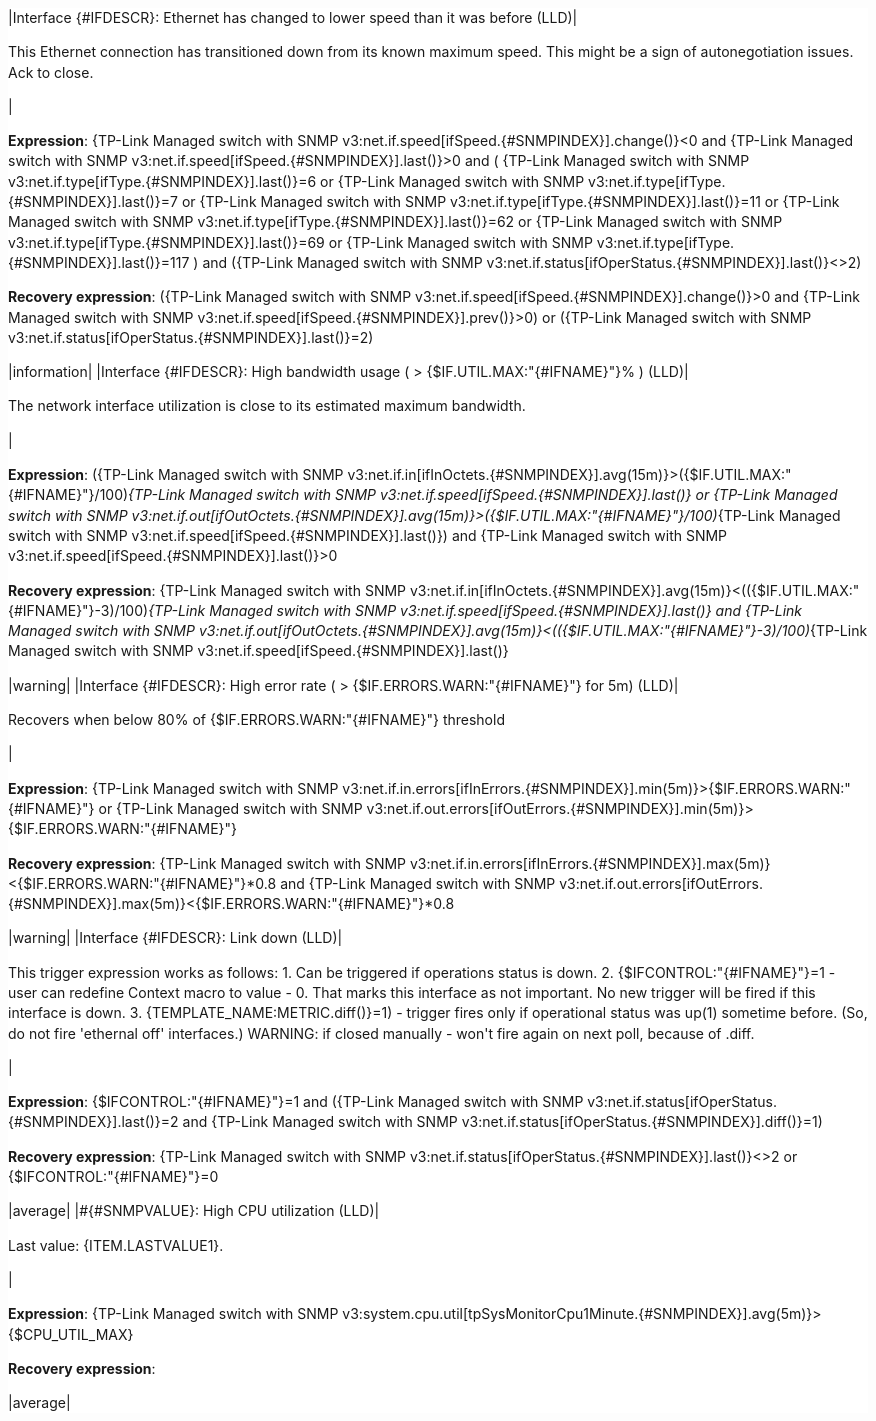 |Interface {#IFDESCR}: Ethernet has changed to lower speed than it was before (LLD)|<p>This Ethernet connection has transitioned down from its known maximum speed. This might be a sign of autonegotiation issues. Ack to close.</p>|<p>**Expression**: {TP-Link Managed switch with SNMP v3:net.if.speed[ifSpeed.{#SNMPINDEX}].change()}<0 and {TP-Link Managed switch with SNMP v3:net.if.speed[ifSpeed.{#SNMPINDEX}].last()}>0 and ( {TP-Link Managed switch with SNMP v3:net.if.type[ifType.{#SNMPINDEX}].last()}=6 or {TP-Link Managed switch with SNMP v3:net.if.type[ifType.{#SNMPINDEX}].last()}=7 or {TP-Link Managed switch with SNMP v3:net.if.type[ifType.{#SNMPINDEX}].last()}=11 or {TP-Link Managed switch with SNMP v3:net.if.type[ifType.{#SNMPINDEX}].last()}=62 or {TP-Link Managed switch with SNMP v3:net.if.type[ifType.{#SNMPINDEX}].last()}=69 or {TP-Link Managed switch with SNMP v3:net.if.type[ifType.{#SNMPINDEX}].last()}=117 ) and ({TP-Link Managed switch with SNMP v3:net.if.status[ifOperStatus.{#SNMPINDEX}].last()}<>2)</p><p>**Recovery expression**: ({TP-Link Managed switch with SNMP v3:net.if.speed[ifSpeed.{#SNMPINDEX}].change()}>0 and {TP-Link Managed switch with SNMP v3:net.if.speed[ifSpeed.{#SNMPINDEX}].prev()}>0) or ({TP-Link Managed switch with SNMP v3:net.if.status[ifOperStatus.{#SNMPINDEX}].last()}=2)</p>|information|
|Interface {#IFDESCR}: High bandwidth usage ( > {$IF.UTIL.MAX:"{#IFNAME}"}% ) (LLD)|<p>The network interface utilization is close to its estimated maximum bandwidth.</p>|<p>**Expression**: ({TP-Link Managed switch with SNMP v3:net.if.in[ifInOctets.{#SNMPINDEX}].avg(15m)}>({$IF.UTIL.MAX:"{#IFNAME}"}/100)*{TP-Link Managed switch with SNMP v3:net.if.speed[ifSpeed.{#SNMPINDEX}].last()} or {TP-Link Managed switch with SNMP v3:net.if.out[ifOutOctets.{#SNMPINDEX}].avg(15m)}>({$IF.UTIL.MAX:"{#IFNAME}"}/100)*{TP-Link Managed switch with SNMP v3:net.if.speed[ifSpeed.{#SNMPINDEX}].last()}) and {TP-Link Managed switch with SNMP v3:net.if.speed[ifSpeed.{#SNMPINDEX}].last()}>0</p><p>**Recovery expression**: {TP-Link Managed switch with SNMP v3:net.if.in[ifInOctets.{#SNMPINDEX}].avg(15m)}<(({$IF.UTIL.MAX:"{#IFNAME}"}-3)/100)*{TP-Link Managed switch with SNMP v3:net.if.speed[ifSpeed.{#SNMPINDEX}].last()} and {TP-Link Managed switch with SNMP v3:net.if.out[ifOutOctets.{#SNMPINDEX}].avg(15m)}<(({$IF.UTIL.MAX:"{#IFNAME}"}-3)/100)*{TP-Link Managed switch with SNMP v3:net.if.speed[ifSpeed.{#SNMPINDEX}].last()}</p>|warning|
|Interface {#IFDESCR}: High error rate ( > {$IF.ERRORS.WARN:"{#IFNAME}"} for 5m) (LLD)|<p>Recovers when below 80% of {$IF.ERRORS.WARN:"{#IFNAME}"} threshold</p>|<p>**Expression**: {TP-Link Managed switch with SNMP v3:net.if.in.errors[ifInErrors.{#SNMPINDEX}].min(5m)}>{$IF.ERRORS.WARN:"{#IFNAME}"} or {TP-Link Managed switch with SNMP v3:net.if.out.errors[ifOutErrors.{#SNMPINDEX}].min(5m)}>{$IF.ERRORS.WARN:"{#IFNAME}"}</p><p>**Recovery expression**: {TP-Link Managed switch with SNMP v3:net.if.in.errors[ifInErrors.{#SNMPINDEX}].max(5m)}<{$IF.ERRORS.WARN:"{#IFNAME}"}*0.8 and {TP-Link Managed switch with SNMP v3:net.if.out.errors[ifOutErrors.{#SNMPINDEX}].max(5m)}<{$IF.ERRORS.WARN:"{#IFNAME}"}*0.8</p>|warning|
|Interface {#IFDESCR}: Link down (LLD)|<p>This trigger expression works as follows: 1. Can be triggered if operations status is down. 2. {$IFCONTROL:"{#IFNAME}"}=1 - user can redefine Context macro to value - 0. That marks this interface as not important. No new trigger will be fired if this interface is down. 3. {TEMPLATE_NAME:METRIC.diff()}=1) - trigger fires only if operational status was up(1) sometime before. (So, do not fire 'ethernal off' interfaces.) WARNING: if closed manually - won't fire again on next poll, because of .diff.</p>|<p>**Expression**: {$IFCONTROL:"{#IFNAME}"}=1 and ({TP-Link Managed switch with SNMP v3:net.if.status[ifOperStatus.{#SNMPINDEX}].last()}=2 and {TP-Link Managed switch with SNMP v3:net.if.status[ifOperStatus.{#SNMPINDEX}].diff()}=1)</p><p>**Recovery expression**: {TP-Link Managed switch with SNMP v3:net.if.status[ifOperStatus.{#SNMPINDEX}].last()}<>2 or {$IFCONTROL:"{#IFNAME}"}=0</p>|average|
|#{#SNMPVALUE}: High CPU utilization (LLD)|<p>Last value: {ITEM.LASTVALUE1}.</p>|<p>**Expression**: {TP-Link Managed switch with SNMP v3:system.cpu.util[tpSysMonitorCpu1Minute.{#SNMPINDEX}].avg(5m)}>{$CPU_UTIL_MAX}</p><p>**Recovery expression**: </p>|average|
